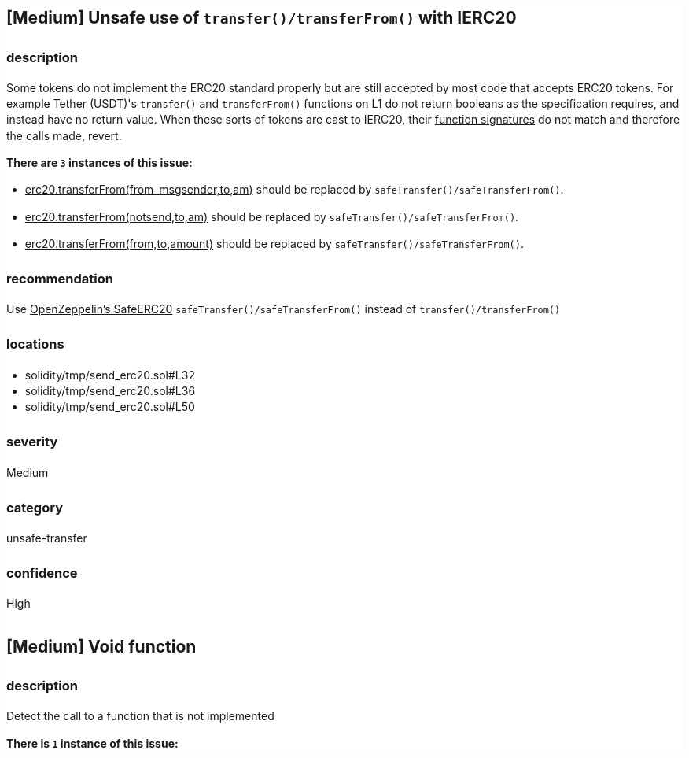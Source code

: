 ## [Medium] Unsafe use of `transfer()/transferFrom()` with IERC20

### description

Some tokens do not implement the ERC20 standard properly but are still accepted by most code 
that accepts ERC20 tokens. For example Tether (USDT)'s `transfer()` and `transferFrom()` functions 
on L1 do not return booleans as the specification requires, and instead have no return value. 
When these sorts of tokens are cast to IERC20, their [function signatures](https://medium.com/coinmonks/missing-return-value-bug-at-least-130-tokens-affected-d67bf08521ca) 
do not match and therefore the calls made, revert.


**There are `3` instances of this issue:**

- [erc20.transferFrom(from_msgsender,to,am)](solidity/tmp/send_erc20.sol#L32) should be replaced by `safeTransfer()/safeTransferFrom()`.

- [erc20.transferFrom(notsend,to,am)](solidity/tmp/send_erc20.sol#L36) should be replaced by `safeTransfer()/safeTransferFrom()`.

- [erc20.transferFrom(from,to,amount)](solidity/tmp/send_erc20.sol#L50) should be replaced by `safeTransfer()/safeTransferFrom()`.


### recommendation

Use [OpenZeppelin’s SafeERC20](https://github.com/OpenZeppelin/openzeppelin-contracts/blob/master/contracts/token/ERC20/utils/SafeERC20.sol) 
`safeTransfer()/safeTransferFrom()` instead of `transfer()/transferFrom()`


### locations
- solidity/tmp/send_erc20.sol#L32
- solidity/tmp/send_erc20.sol#L36
- solidity/tmp/send_erc20.sol#L50

### severity
Medium

### category
unsafe-transfer

### confidence
High

## [Medium] Void function

### description
Detect the call to a function that is not implemented

**There is `1` instance of this issue:**
